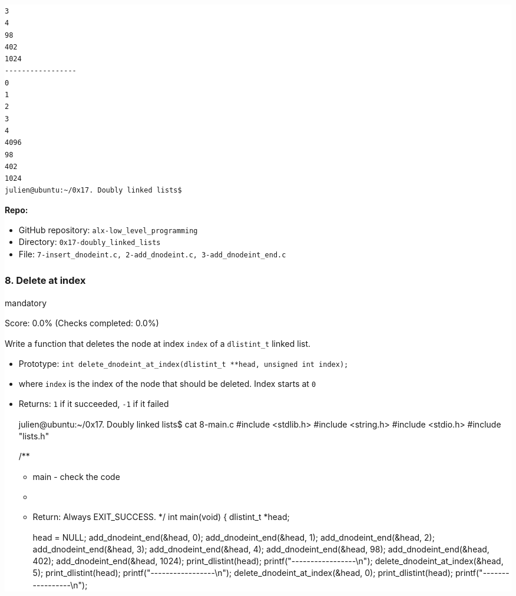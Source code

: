     3
    4
    98
    402
    1024
    -----------------
    0
    1
    2
    3
    4
    4096
    98
    402
    1024
    julien@ubuntu:~/0x17. Doubly linked lists$
    

**Repo:**

* GitHub repository: `alx-low_level_programming`
* Directory: `0x17-doubly_linked_lists`
* File: `7-insert_dnodeint.c, 2-add_dnodeint.c, 3-add_dnodeint_end.c`

### 8\. Delete at index

mandatory

Score: 0.0% (Checks completed: 0.0%)

Write a function that deletes the node at index `index` of a `dlistint_t` linked list.

* Prototype: `int delete_dnodeint_at_index(dlistint_t **head, unsigned int index);`
* where `index` is the index of the node that should be deleted. Index starts at `0`
* Returns: `1` if it succeeded, `-1` if it failed

    julien@ubuntu:~/0x17. Doubly linked lists$ cat 8-main.c
    #include <stdlib.h>
    #include <string.h>
    #include <stdio.h>
    #include "lists.h"
    
    /**
     * main - check the code
     *
     * Return: Always EXIT_SUCCESS.
     */
    int main(void)
    {
        dlistint_t *head;
    
        head = NULL;
        add_dnodeint_end(&head, 0);
        add_dnodeint_end(&head, 1);
        add_dnodeint_end(&head, 2);
        add_dnodeint_end(&head, 3);
        add_dnodeint_end(&head, 4);
        add_dnodeint_end(&head, 98);
        add_dnodeint_end(&head, 402);
        add_dnodeint_end(&head, 1024);
        print_dlistint(head);
        printf("-----------------\n");
        delete_dnodeint_at_index(&head, 5);
        print_dlistint(head);
        printf("-----------------\n");
        delete_dnodeint_at_index(&head, 0);
        print_dlistint(head);
        printf("-----------------\n");